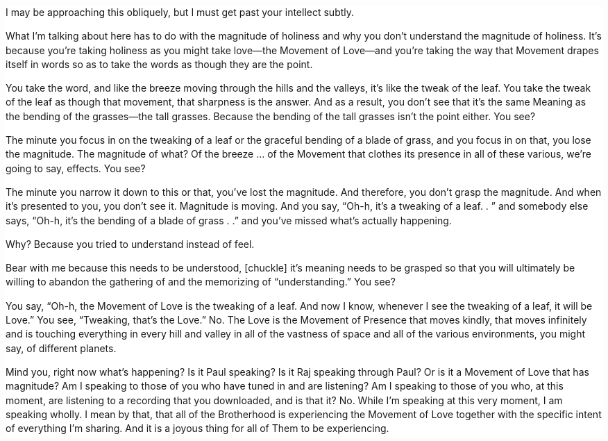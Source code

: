 I may be approaching this obliquely, but I must get past your intellect
subtly.

What I&rsquo;m talking about here has to do with the magnitude of
holiness and why you don&rsquo;t understand the magnitude of holiness.
It&rsquo;s because you&rsquo;re taking holiness as you might take
love&mdash;the Movement of Love&mdash;and you&rsquo;re taking the way
that Movement drapes itself in words so as to take the words as though
they are the point.

You take the word, and like the breeze moving through the hills and the
valleys, it&rsquo;s like the tweak of the leaf. You take the tweak of
the leaf as though that movement, that sharpness is the answer. And as a
result, you don&rsquo;t see that it&rsquo;s the same Meaning as the
bending of the grasses&mdash;the tall grasses. Because the bending of
the tall grasses isn&rsquo;t the point either. You see?

The minute you focus in on the tweaking of a leaf or the graceful
bending of a blade of grass, and you focus in on that, you lose the
magnitude. The magnitude of what? Of the breeze &hellip; of the Movement
that clothes its presence in all of these various, we&rsquo;re going to
say, effects. You see?

The minute you narrow it down to this or that, you&rsquo;ve lost the
magnitude. And therefore, you don&rsquo;t grasp the magnitude. And when
it&rsquo;s presented to you, you don&rsquo;t see it. Magnitude is
moving. And you say, &ldquo;Oh-h, it&rsquo;s a tweaking of a leaf. .
&rdquo; and somebody else says, &ldquo;Oh-h, it&rsquo;s the bending of a
blade of grass . .&rdquo; and you&rsquo;ve missed what&rsquo;s actually
happening.

Why? Because you tried to understand instead of feel.

Bear with me because this needs to be understood, [chuckle] it&rsquo;s
meaning needs to be grasped so that you will ultimately be willing to
abandon the gathering of and the memorizing of
&ldquo;understanding.&rdquo; You see?

You say, &ldquo;Oh-h, the Movement of Love is the tweaking of a leaf.
And now I know, whenever I see the tweaking of a leaf, it will be
Love.&rdquo; You see, &ldquo;Tweaking, that&rsquo;s the Love.&rdquo; No.
The Love is the Movement of Presence that moves kindly, that moves
infinitely and is touching everything in every hill and valley in all of
the vastness of space and all of the various environments, you might
say, of different planets.

Mind you, right now what&rsquo;s happening? Is it Paul speaking? Is it
Raj speaking through Paul? Or is it a Movement of Love that has
magnitude? Am I speaking to those of you who have tuned in and are
listening? Am I speaking to those of you who, at this moment, are
listening to a recording that you downloaded, and is that it? No. While
I&rsquo;m speaking at this very moment, I am speaking wholly. I mean by
that, that all of the Brotherhood is experiencing the Movement of Love
together with the specific intent of everything I&rsquo;m sharing. And
it is a joyous thing for all of Them to be experiencing.


[^1]: T16.2 The Magnitude of Holiness